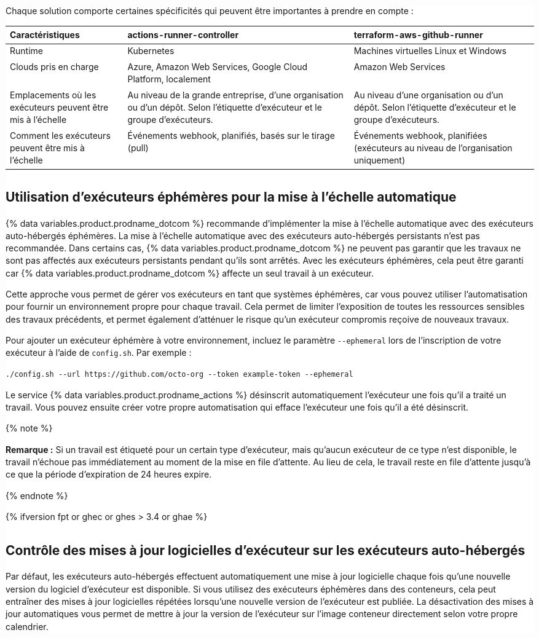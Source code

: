 Chaque solution comporte certaines spécificités qui peuvent être importantes à prendre en compte :

| **Caractéristiques** | **actions-runner-controller** | **terraform-aws-github-runner** |
| :--- | :--- | :--- |
| Runtime | Kubernetes | Machines virtuelles Linux et Windows |
| Clouds pris en charge | Azure, Amazon Web Services, Google Cloud Platform, localement | Amazon Web Services |
| Emplacements où les exécuteurs peuvent être mis à l’échelle | Au niveau de la grande entreprise, d’une organisation ou d’un dépôt. Selon l’étiquette d’exécuteur et le groupe d’exécuteurs. | Au niveau d’une organisation ou d’un dépôt. Selon l’étiquette d’exécuteur et le groupe d’exécuteurs. |
| Comment les exécuteurs peuvent être mis à l’échelle | Événements webhook, planifiés, basés sur le tirage (pull) | Événements webhook, planifiées (exécuteurs au niveau de l’organisation uniquement) |

## Utilisation d’exécuteurs éphémères pour la mise à l’échelle automatique

{% data variables.product.prodname_dotcom %} recommande d’implémenter la mise à l’échelle automatique avec des exécuteurs auto-hébergés éphémères. La mise à l’échelle automatique avec des exécuteurs auto-hébergés persistants n’est pas recommandée. Dans certains cas, {% data variables.product.prodname_dotcom %} ne peuvent pas garantir que les travaux ne sont pas affectés aux exécuteurs persistants pendant qu’ils sont arrêtés. Avec les exécuteurs éphémères, cela peut être garanti car {% data variables.product.prodname_dotcom %} affecte un seul travail à un exécuteur.

Cette approche vous permet de gérer vos exécuteurs en tant que systèmes éphémères, car vous pouvez utiliser l’automatisation pour fournir un environnement propre pour chaque travail. Cela permet de limiter l’exposition de toutes les ressources sensibles des travaux précédents, et permet également d’atténuer le risque qu’un exécuteur compromis reçoive de nouveaux travaux.  

Pour ajouter un exécuteur éphémère à votre environnement, incluez le paramètre `--ephemeral` lors de l’inscription de votre exécuteur à l’aide de `config.sh`. Par exemple :

```shell
./config.sh --url https://github.com/octo-org --token example-token --ephemeral
```

Le service {% data variables.product.prodname_actions %} désinscrit automatiquement l’exécuteur une fois qu’il a traité un travail. Vous pouvez ensuite créer votre propre automatisation qui efface l’exécuteur une fois qu’il a été désinscrit.

{% note %}

**Remarque :**  Si un travail est étiqueté pour un certain type d’exécuteur, mais qu’aucun exécuteur de ce type n’est disponible, le travail n’échoue pas immédiatement au moment de la mise en file d’attente. Au lieu de cela, le travail reste en file d’attente jusqu’à ce que la période d’expiration de 24 heures expire.

{% endnote %}

{% ifversion fpt or ghec or ghes > 3.4 or ghae %}

## Contrôle des mises à jour logicielles d’exécuteur sur les exécuteurs auto-hébergés

Par défaut, les exécuteurs auto-hébergés effectuent automatiquement une mise à jour logicielle chaque fois qu’une nouvelle version du logiciel d’exécuteur est disponible.  Si vous utilisez des exécuteurs éphémères dans des conteneurs, cela peut entraîner des mises à jour logicielles répétées lorsqu’une nouvelle version de l’exécuteur est publiée.  La désactivation des mises à jour automatiques vous permet de mettre à jour la version de l’exécuteur sur l’image conteneur directement selon votre propre calendrier.

